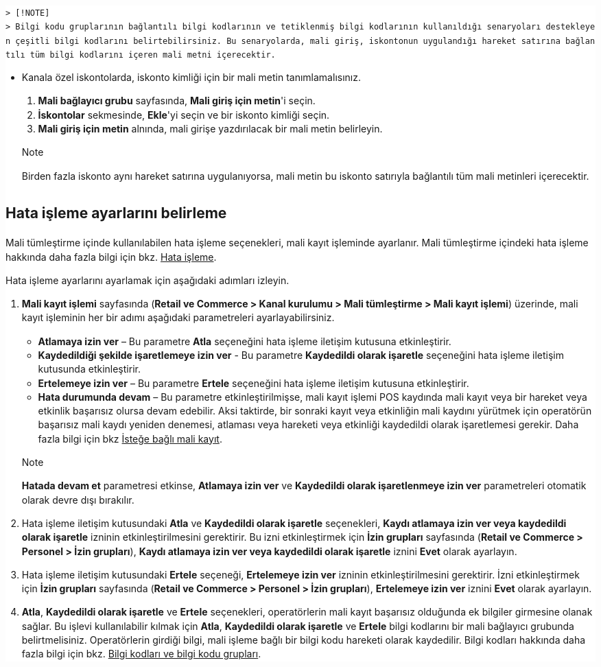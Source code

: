     > [!NOTE]
    > Bilgi kodu gruplarının bağlantılı bilgi kodlarının ve tetiklenmiş bilgi kodlarının kullanıldığı senaryoları destekleyen çeşitli bilgi kodlarını belirtebilirsiniz. Bu senaryolarda, mali giriş, iskontonun uygulandığı hareket satırına bağlantılı tüm bilgi kodlarını içeren mali metni içerecektir.

- Kanala özel iskontolarda, iskonto kimliği için bir mali metin tanımlamalısınız.

    1. **Mali bağlayıcı grubu** sayfasında, **Mali giriş için metin**'i seçin.
    1. **İskontolar** sekmesinde, **Ekle**'yi seçin ve bir iskonto kimliği seçin.
    1. **Mali giriş için metin** alnında, mali girişe yazdırılacak bir mali metin belirleyin.

    > [!NOTE]
    > Birden fazla iskonto aynı hareket satırına uygulanıyorsa, mali metin bu iskonto satırıyla bağlantılı tüm mali metinleri içerecektir.

## <a name="set-error-handling-settings"></a>Hata işleme ayarlarını belirleme

Mali tümleştirme içinde kullanılabilen hata işleme seçenekleri, mali kayıt işleminde ayarlanır. Mali tümleştirme içindeki hata işleme hakkında daha fazla bilgi için bkz. [Hata işleme](fiscal-integration-for-retail-channel.md#error-handling).

Hata işleme ayarlarını ayarlamak için aşağıdaki adımları izleyin.

1. **Mali kayıt işlemi** sayfasında (**Retail ve Commerce \> Kanal kurulumu \> Mali tümleştirme \> Mali kayıt işlemi**) üzerinde, mali kayıt işleminin her bir adımı aşağıdaki parametreleri ayarlayabilirsiniz.

    - **Atlamaya izin ver** – Bu parametre **Atla** seçeneğini hata işleme iletişim kutusuna etkinleştirir.
    - **Kaydedildiği şekilde işaretlemeye izin ver** - Bu parametre **Kaydedildi olarak işaretle** seçeneğini hata işleme iletişim kutusunda etkinleştirir.
    - **Ertelemeye izin ver** – Bu parametre **Ertele** seçeneğini hata işleme iletişim kutusuna etkinleştirir.
    - **Hata durumunda devam** – Bu parametre etkinleştirilmişse, mali kayıt işlemi POS kaydında mali kayıt veya bir hareket veya etkinlik başarısız olursa devam edebilir. Aksi taktirde, bir sonraki kayıt veya etkinliğin mali kaydını yürütmek için operatörün başarısız mali kaydı yeniden denemesi, atlaması veya hareketi veya etkinliği kaydedildi olarak işaretlemesi gerekir. Daha fazla bilgi için bkz [İsteğe bağlı mali kayıt](fiscal-integration-for-retail-channel.md#optional-fiscal-registration).

    > [!NOTE]
    > **Hatada devam et** parametresi etkinse, **Atlamaya izin ver** ve **Kaydedildi olarak işaretlenmeye izin ver** parametreleri otomatik olarak devre dışı bırakılır.

1. Hata işleme iletişim kutusundaki **Atla** ve **Kaydedildi olarak işaretle** seçenekleri, **Kaydı atlamaya izin ver veya kaydedildi olarak işaretle** izninin etkinleştirilmesini gerektirir. Bu izni etkinleştirmek için **İzin grupları** sayfasında (**Retail ve Commerce \> Personel \> İzin grupları**), **Kaydı atlamaya izin ver veya kaydedildi olarak işaretle** iznini **Evet** olarak ayarlayın.
1. Hata işleme iletişim kutusundaki **Ertele** seçeneği, **Ertelemeye izin ver** izninin etkinleştirilmesini gerektirir. İzni etkinleştirmek için **İzin grupları** sayfasında (**Retail ve Commerce \> Personel \> İzin grupları**), **Ertelemeye izin ver** iznini **Evet** olarak ayarlayın.
1. **Atla**, **Kaydedildi olarak işaretle** ve **Ertele** seçenekleri, operatörlerin mali kayıt başarısız olduğunda ek bilgiler girmesine olanak sağlar. Bu işlevi kullanılabilir kılmak için **Atla**, **Kaydedildi olarak işaretle** ve **Ertele** bilgi kodlarını bir mali bağlayıcı grubunda belirtmelisiniz. Operatörlerin girdiği bilgi, mali işleme bağlı bir bilgi kodu hareketi olarak kaydedilir. Bilgi kodları hakkında daha fazla bilgi için bkz. [Bilgi kodları ve bilgi kodu grupları](../info-codes-retail.md).
